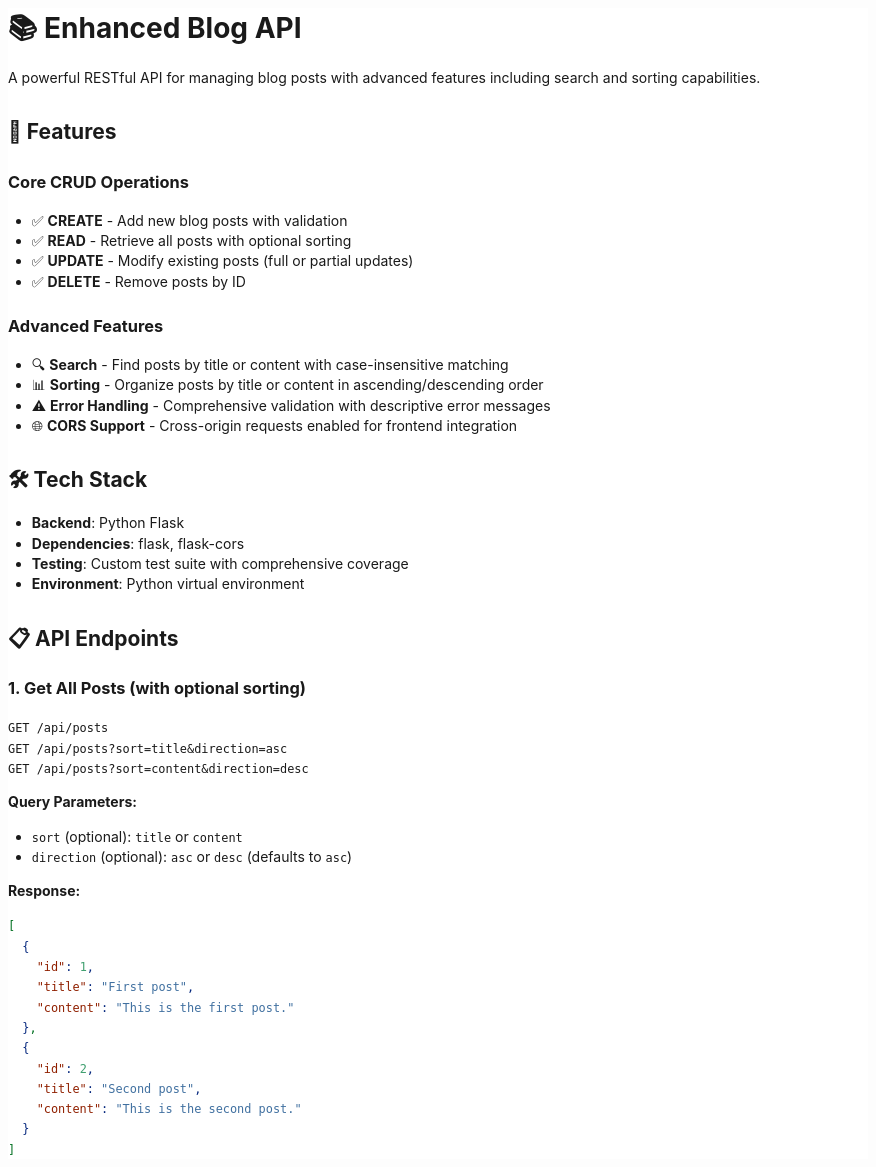 # 📚 Enhanced Blog API

A powerful RESTful API for managing blog posts with advanced features including search and sorting capabilities.

## 🚀 Features

### Core CRUD Operations
- ✅ **CREATE** - Add new blog posts with validation
- ✅ **READ** - Retrieve all posts with optional sorting
- ✅ **UPDATE** - Modify existing posts (full or partial updates)
- ✅ **DELETE** - Remove posts by ID

### Advanced Features
- 🔍 **Search** - Find posts by title or content with case-insensitive matching
- 📊 **Sorting** - Organize posts by title or content in ascending/descending order
- ⚠️ **Error Handling** - Comprehensive validation with descriptive error messages
- 🌐 **CORS Support** - Cross-origin requests enabled for frontend integration

## 🛠 Tech Stack

- **Backend**: Python Flask
- **Dependencies**: flask, flask-cors
- **Testing**: Custom test suite with comprehensive coverage
- **Environment**: Python virtual environment

## 📋 API Endpoints

### 1. Get All Posts (with optional sorting)
```http
GET /api/posts
GET /api/posts?sort=title&direction=asc
GET /api/posts?sort=content&direction=desc
```

**Query Parameters:**
- `sort` (optional): `title` or `content`
- `direction` (optional): `asc` or `desc` (defaults to `asc`)

**Response:**
```json
[
  {
    "id": 1,
    "title": "First post",
    "content": "This is the first post."
  },
  {
    "id": 2,
    "title": "Second post", 
    "content": "This is the second post."
  }
]
```
